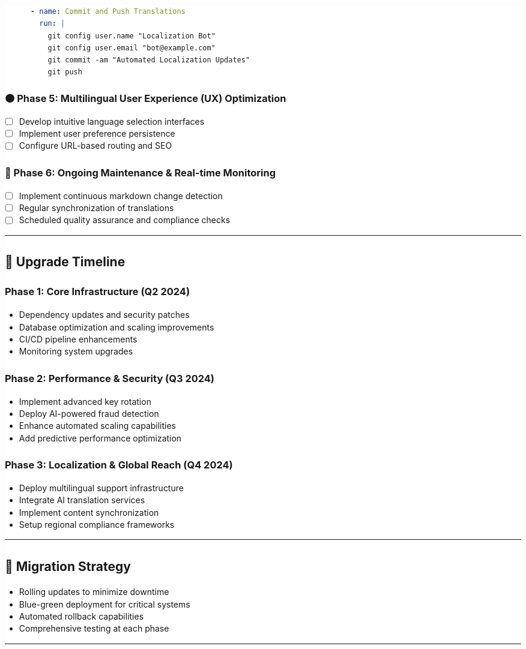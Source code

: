 ```yaml
      - name: Commit and Push Translations
        run: |
          git config user.name "Localization Bot"
          git config user.email "bot@example.com"
          git commit -am "Automated Localization Updates"
          git push
```

### 🟠 Phase 5: Multilingual User Experience (UX) Optimization
- [ ] Develop intuitive language selection interfaces
- [ ] Implement user preference persistence
- [ ] Configure URL-based routing and SEO

### 🔴 Phase 6: Ongoing Maintenance & Real-time Monitoring
- [ ] Implement continuous markdown change detection
- [ ] Regular synchronization of translations
- [ ] Scheduled quality assurance and compliance checks

---

## 📅 Upgrade Timeline

### Phase 1: Core Infrastructure (Q2 2024)
- Dependency updates and security patches
- Database optimization and scaling improvements
- CI/CD pipeline enhancements
- Monitoring system upgrades

### Phase 2: Performance & Security (Q3 2024)
- Implement advanced key rotation
- Deploy AI-powered fraud detection
- Enhance automated scaling capabilities
- Add predictive performance optimization

### Phase 3: Localization & Global Reach (Q4 2024)
- Deploy multilingual support infrastructure
- Integrate AI translation services
- Implement content synchronization
- Setup regional compliance frameworks

---

## 🔄 Migration Strategy
- Rolling updates to minimize downtime
- Blue-green deployment for critical systems
- Automated rollback capabilities
- Comprehensive testing at each phase

---